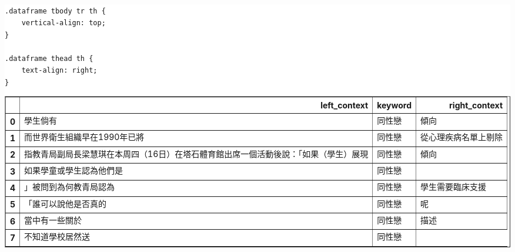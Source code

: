     .dataframe tbody tr th {
        vertical-align: top;
    }

    .dataframe thead th {
        text-align: right;
    }
</style>
<table border="1" class="dataframe">
  <thead>
    <tr style="text-align: right;">
      <th></th>
      <th>left_context</th>
      <th>keyword</th>
      <th>right_context</th>
    </tr>
  </thead>
  <tbody>
    <tr>
      <th>0</th>
      <td>學生倘有</td>
      <td>同性戀</td>
      <td>傾向</td>
    </tr>
    <tr>
      <th>1</th>
      <td>而世界衛生組織早在1990年已將</td>
      <td>同性戀</td>
      <td>從心理疾病名單上剔除</td>
    </tr>
    <tr>
      <th>2</th>
      <td>指教青局副局長梁慧琪在本周四（16日）在塔石體育館出席一個活動後說：「如果（學生）展現</td>
      <td>同性戀</td>
      <td>傾向</td>
    </tr>
    <tr>
      <th>3</th>
      <td>如果學童或學生認為他們是</td>
      <td>同性戀</td>
      <td></td>
    </tr>
    <tr>
      <th>4</th>
      <td>」被問到為何教青局認為</td>
      <td>同性戀</td>
      <td>學生需要臨床支援</td>
    </tr>
    <tr>
      <th>5</th>
      <td>「誰可以說他是否真的</td>
      <td>同性戀</td>
      <td>呢</td>
    </tr>
    <tr>
      <th>6</th>
      <td>當中有一些關於</td>
      <td>同性戀</td>
      <td>描述</td>
    </tr>
    <tr>
      <th>7</th>
      <td>不知道學校居然送</td>
      <td>同性戀</td>